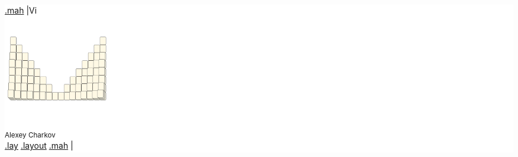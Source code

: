 [.mah](./up&down.mah) |Vi<br><img src="./vi.svg" height="180" width="175"><br> <sub>Alexey Charkov</sub> <br>[.lay](./vi.lay)  [.layout](./vi.layout)  [.mah](./vi.mah) |